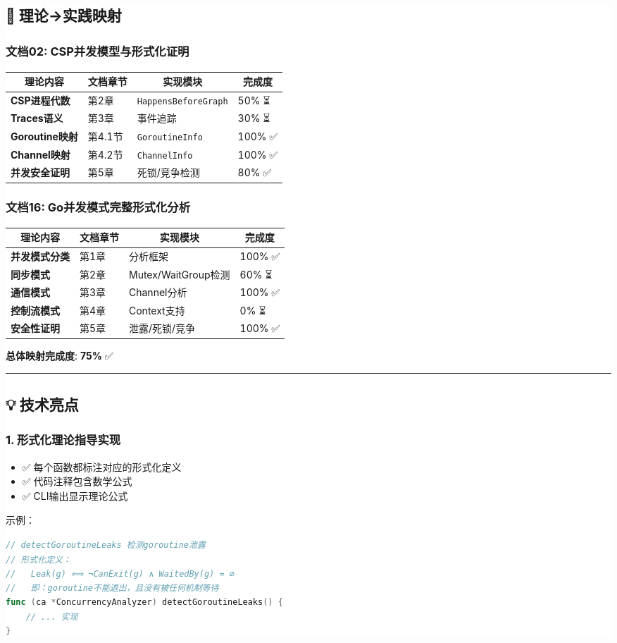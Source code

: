 
## 📐 理论→实践映射

### 文档02: CSP并发模型与形式化证明

| 理论内容 | 文档章节 | 实现模块 | 完成度 |
|---------|---------|---------|--------|
| **CSP进程代数** | 第2章 | `HappensBeforeGraph` | 50% ⏳ |
| **Traces语义** | 第3章 | 事件追踪 | 30% ⏳ |
| **Goroutine映射** | 第4.1节 | `GoroutineInfo` | 100% ✅ |
| **Channel映射** | 第4.2节 | `ChannelInfo` | 100% ✅ |
| **并发安全证明** | 第5章 | 死锁/竞争检测 | 80% ✅ |

### 文档16: Go并发模式完整形式化分析

| 理论内容 | 文档章节 | 实现模块 | 完成度 |
|---------|---------|---------|--------|
| **并发模式分类** | 第1章 | 分析框架 | 100% ✅ |
| **同步模式** | 第2章 | Mutex/WaitGroup检测 | 60% ⏳ |
| **通信模式** | 第3章 | Channel分析 | 100% ✅ |
| **控制流模式** | 第4章 | Context支持 | 0% ⏳ |
| **安全性证明** | 第5章 | 泄露/死锁/竞争 | 100% ✅ |

**总体映射完成度**: **75%** ✅

---

## 💡 技术亮点

### 1. 形式化理论指导实现

- ✅ 每个函数都标注对应的形式化定义
- ✅ 代码注释包含数学公式
- ✅ CLI输出显示理论公式

示例：

```go
// detectGoroutineLeaks 检测goroutine泄露
// 形式化定义：
//   Leak(g) ⟺ ¬CanExit(g) ∧ WaitedBy(g) = ∅
//   即：goroutine不能退出，且没有被任何机制等待
func (ca *ConcurrencyAnalyzer) detectGoroutineLeaks() {
    // ... 实现
}
```

